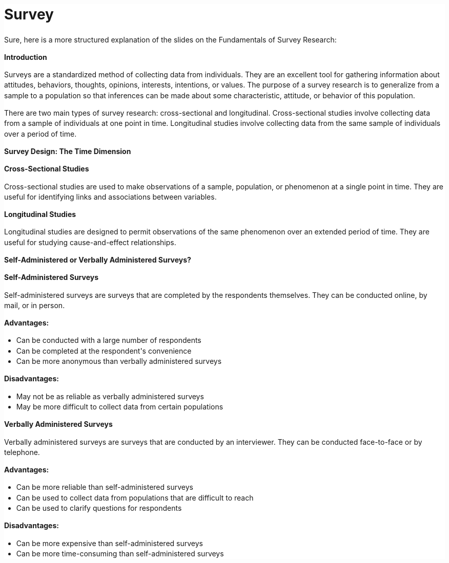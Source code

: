 # Survey

Sure, here is a more structured explanation of the slides on the Fundamentals of Survey Research:

**Introduction**

Surveys are a standardized method of collecting data from individuals. They are an excellent tool for gathering information about attitudes, behaviors, thoughts, opinions, interests, intentions, or values. The purpose of a survey research is to generalize from a sample to a population so that inferences can be made about some characteristic, attitude, or behavior of this population.

There are two main types of survey research: cross-sectional and longitudinal. Cross-sectional studies involve collecting data from a sample of individuals at one point in time. Longitudinal studies involve collecting data from the same sample of individuals over a period of time.

**Survey Design: The Time Dimension**

**Cross-Sectional Studies**

Cross-sectional studies are used to make observations of a sample, population, or phenomenon at a single point in time. They are useful for identifying links and associations between variables.

**Longitudinal Studies**

Longitudinal studies are designed to permit observations of the same phenomenon over an extended period of time. They are useful for studying cause-and-effect relationships.

**Self-Administered or Verbally Administered Surveys?**

**Self-Administered Surveys**

Self-administered surveys are surveys that are completed by the respondents themselves. They can be conducted online, by mail, or in person.

**Advantages:**

- Can be conducted with a large number of respondents
- Can be completed at the respondent's convenience
- Can be more anonymous than verbally administered surveys

**Disadvantages:**

- May not be as reliable as verbally administered surveys
- May be more difficult to collect data from certain populations

**Verbally Administered Surveys**

Verbally administered surveys are surveys that are conducted by an interviewer. They can be conducted face-to-face or by telephone.

**Advantages:**

- Can be more reliable than self-administered surveys
- Can be used to collect data from populations that are difficult to reach
- Can be used to clarify questions for respondents

**Disadvantages:**

- Can be more expensive than self-administered surveys
- Can be more time-consuming than self-administered surveys
